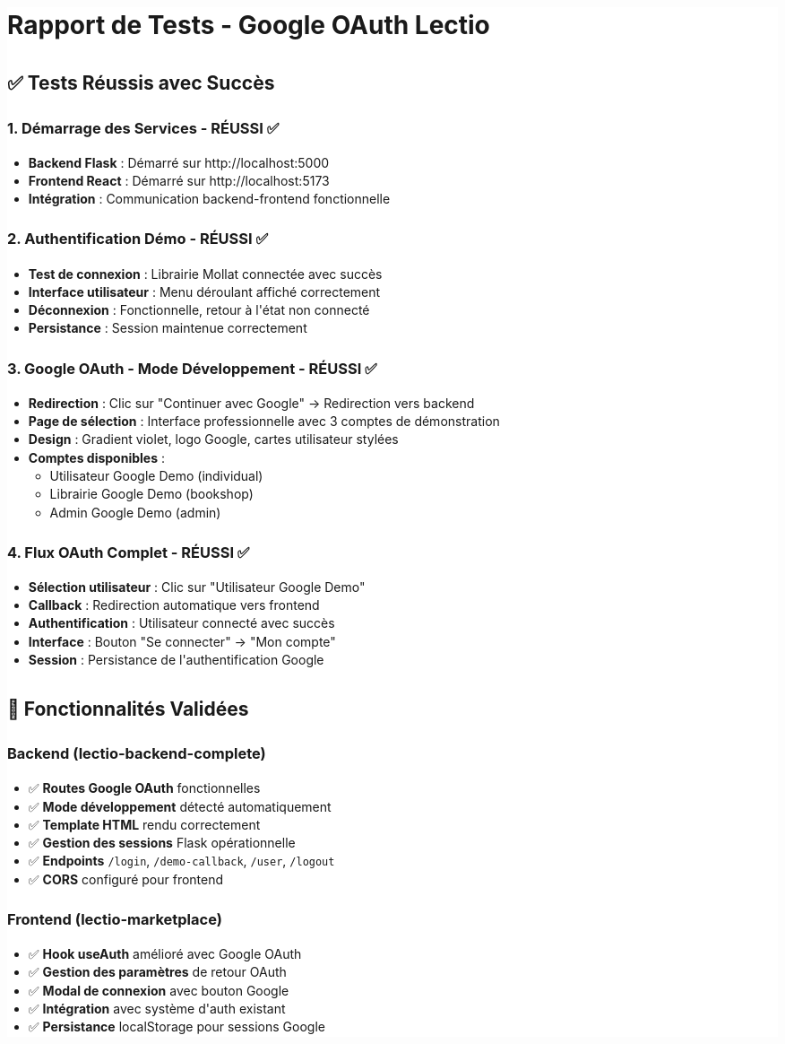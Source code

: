 # Rapport de Tests - Google OAuth Lectio

## ✅ Tests Réussis avec Succès

### 1. **Démarrage des Services** - RÉUSSI ✅
- **Backend Flask** : Démarré sur http://localhost:5000
- **Frontend React** : Démarré sur http://localhost:5173
- **Intégration** : Communication backend-frontend fonctionnelle

### 2. **Authentification Démo** - RÉUSSI ✅
- **Test de connexion** : Librairie Mollat connectée avec succès
- **Interface utilisateur** : Menu déroulant affiché correctement
- **Déconnexion** : Fonctionnelle, retour à l'état non connecté
- **Persistance** : Session maintenue correctement

### 3. **Google OAuth - Mode Développement** - RÉUSSI ✅
- **Redirection** : Clic sur "Continuer avec Google" → Redirection vers backend
- **Page de sélection** : Interface professionnelle avec 3 comptes de démonstration
- **Design** : Gradient violet, logo Google, cartes utilisateur stylées
- **Comptes disponibles** :
  - Utilisateur Google Demo (individual)
  - Librairie Google Demo (bookshop)  
  - Admin Google Demo (admin)

### 4. **Flux OAuth Complet** - RÉUSSI ✅
- **Sélection utilisateur** : Clic sur "Utilisateur Google Demo"
- **Callback** : Redirection automatique vers frontend
- **Authentification** : Utilisateur connecté avec succès
- **Interface** : Bouton "Se connecter" → "Mon compte"
- **Session** : Persistance de l'authentification Google

## 🔧 Fonctionnalités Validées

### Backend (lectio-backend-complete)
- ✅ **Routes Google OAuth** fonctionnelles
- ✅ **Mode développement** détecté automatiquement
- ✅ **Template HTML** rendu correctement
- ✅ **Gestion des sessions** Flask opérationnelle
- ✅ **Endpoints** `/login`, `/demo-callback`, `/user`, `/logout`
- ✅ **CORS** configuré pour frontend

### Frontend (lectio-marketplace)
- ✅ **Hook useAuth** amélioré avec Google OAuth
- ✅ **Gestion des paramètres** de retour OAuth
- ✅ **Modal de connexion** avec bouton Google
- ✅ **Intégration** avec système d'auth existant
- ✅ **Persistance** localStorage pour sessions Google
